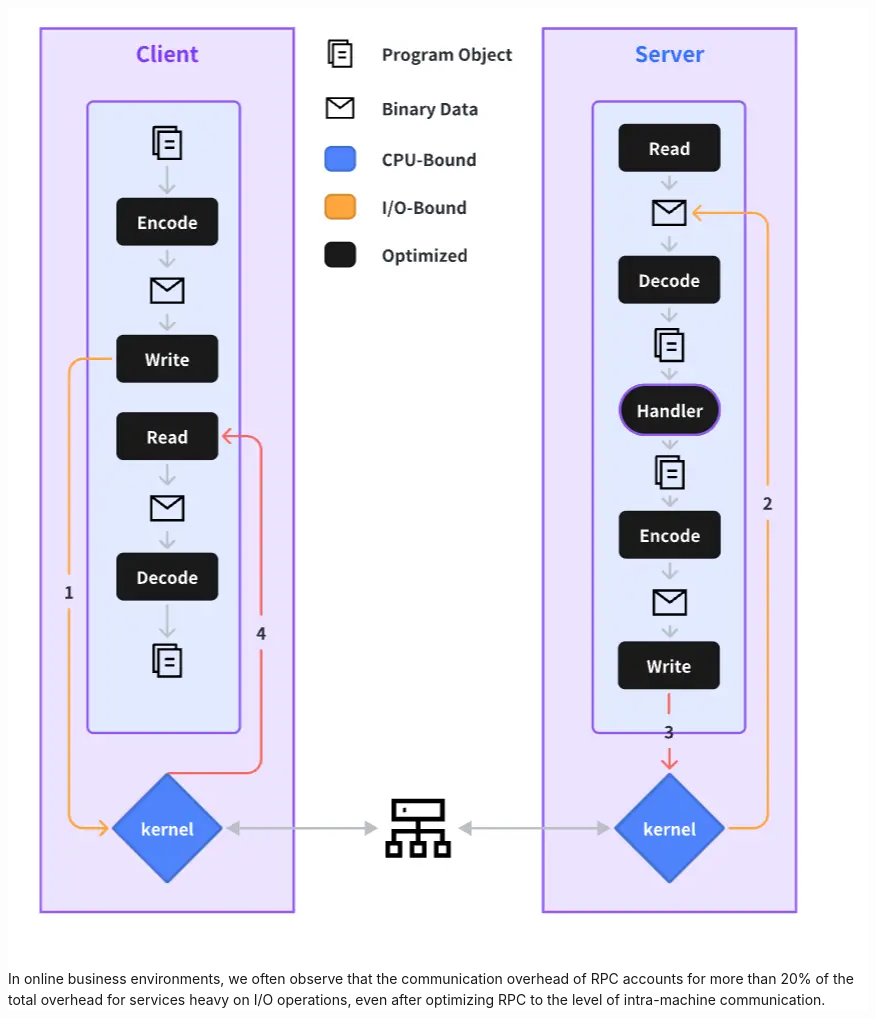 ![Image](/img/blog/Enhancing_Performance_in_Microservice_Architecture_with_Kitex/31.jpeg)

In online business environments, we often observe that the communication overhead of RPC accounts for more than 20% of the total overhead for services heavy on I/O operations, even after optimizing RPC to the level of intra-machine communication. 
